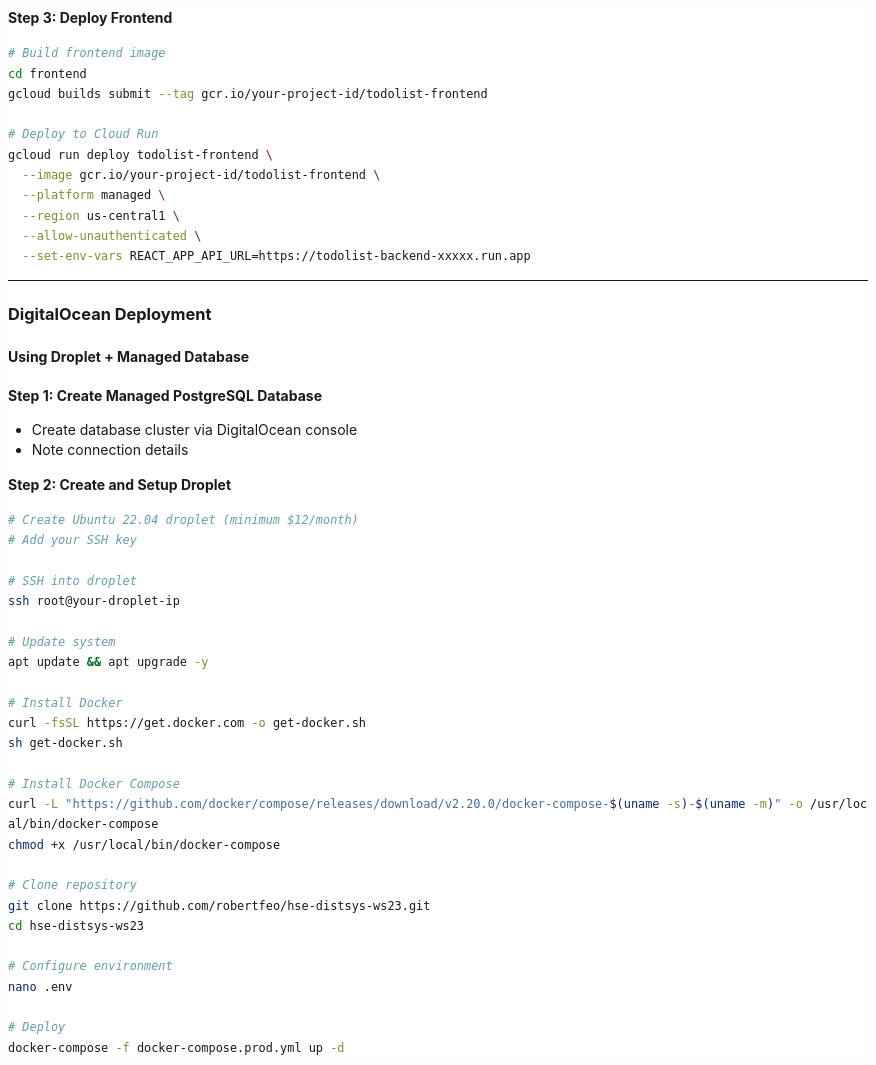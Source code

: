 **Step 3: Deploy Frontend**
```bash
# Build frontend image
cd frontend
gcloud builds submit --tag gcr.io/your-project-id/todolist-frontend

# Deploy to Cloud Run
gcloud run deploy todolist-frontend \
  --image gcr.io/your-project-id/todolist-frontend \
  --platform managed \
  --region us-central1 \
  --allow-unauthenticated \
  --set-env-vars REACT_APP_API_URL=https://todolist-backend-xxxxx.run.app
```

---

### DigitalOcean Deployment

#### Using Droplet + Managed Database

**Step 1: Create Managed PostgreSQL Database**
- Create database cluster via DigitalOcean console
- Note connection details

**Step 2: Create and Setup Droplet**
```bash
# Create Ubuntu 22.04 droplet (minimum $12/month)
# Add your SSH key

# SSH into droplet
ssh root@your-droplet-ip

# Update system
apt update && apt upgrade -y

# Install Docker
curl -fsSL https://get.docker.com -o get-docker.sh
sh get-docker.sh

# Install Docker Compose
curl -L "https://github.com/docker/compose/releases/download/v2.20.0/docker-compose-$(uname -s)-$(uname -m)" -o /usr/local/bin/docker-compose
chmod +x /usr/local/bin/docker-compose

# Clone repository
git clone https://github.com/robertfeo/hse-distsys-ws23.git
cd hse-distsys-ws23

# Configure environment
nano .env

# Deploy
docker-compose -f docker-compose.prod.yml up -d
```
